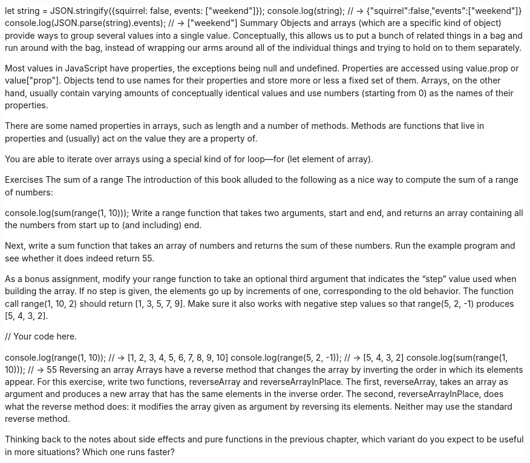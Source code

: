 let string = JSON.stringify({squirrel: false,
                             events: ["weekend"]});
console.log(string);
// → {"squirrel":false,"events":["weekend"]}
console.log(JSON.parse(string).events);
// → ["weekend"]
Summary
Objects and arrays (which are a specific kind of object) provide ways to group several values into a single value. Conceptually, this allows us to put a bunch of related things in a bag and run around with the bag, instead of wrapping our arms around all of the individual things and trying to hold on to them separately.

Most values in JavaScript have properties, the exceptions being null and undefined. Properties are accessed using value.prop or value["prop"]. Objects tend to use names for their properties and store more or less a fixed set of them. Arrays, on the other hand, usually contain varying amounts of conceptually identical values and use numbers (starting from 0) as the names of their properties.

There are some named properties in arrays, such as length and a number of methods. Methods are functions that live in properties and (usually) act on the value they are a property of.

You are able to iterate over arrays using a special kind of for loop—for (let element of array).

Exercises
The sum of a range
The introduction of this book alluded to the following as a nice way to compute the sum of a range of numbers:

console.log(sum(range(1, 10)));
Write a range function that takes two arguments, start and end, and returns an array containing all the numbers from start up to (and including) end.

Next, write a sum function that takes an array of numbers and returns the sum of these numbers. Run the example program and see whether it does indeed return 55.

As a bonus assignment, modify your range function to take an optional third argument that indicates the “step” value used when building the array. If no step is given, the elements go up by increments of one, corresponding to the old behavior. The function call range(1, 10, 2) should return [1, 3, 5, 7, 9]. Make sure it also works with negative step values so that range(5, 2, -1) produces [5, 4, 3, 2].

// Your code here.

console.log(range(1, 10));
// → [1, 2, 3, 4, 5, 6, 7, 8, 9, 10]
console.log(range(5, 2, -1));
// → [5, 4, 3, 2]
console.log(sum(range(1, 10)));
// → 55
Reversing an array
Arrays have a reverse method that changes the array by inverting the order in which its elements appear. For this exercise, write two functions, reverseArray and reverseArrayInPlace. The first, reverseArray, takes an array as argument and produces a new array that has the same elements in the inverse order. The second, reverseArrayInPlace, does what the reverse method does: it modifies the array given as argument by reversing its elements. Neither may use the standard reverse method.

Thinking back to the notes about side effects and pure functions in the previous chapter, which variant do you expect to be useful in more situations? Which one runs faster?
